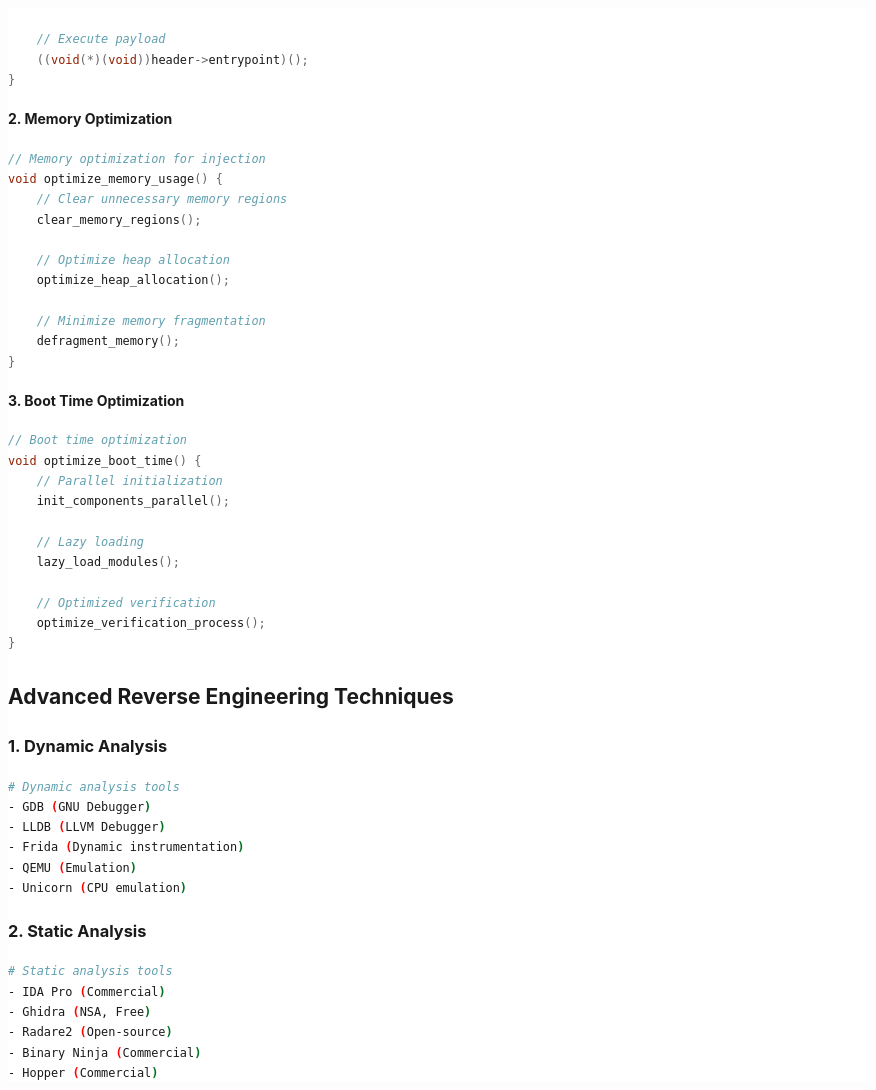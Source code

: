 ```c
    
    // Execute payload
    ((void(*)(void))header->entrypoint)();
}
```

#### 2. Memory Optimization
```c
// Memory optimization for injection
void optimize_memory_usage() {
    // Clear unnecessary memory regions
    clear_memory_regions();
    
    // Optimize heap allocation
    optimize_heap_allocation();
    
    // Minimize memory fragmentation
    defragment_memory();
}
```

#### 3. Boot Time Optimization
```c
// Boot time optimization
void optimize_boot_time() {
    // Parallel initialization
    init_components_parallel();
    
    // Lazy loading
    lazy_load_modules();
    
    // Optimized verification
    optimize_verification_process();
}
```

## Advanced Reverse Engineering Techniques

### 1. Dynamic Analysis
```bash
# Dynamic analysis tools
- GDB (GNU Debugger)
- LLDB (LLVM Debugger)
- Frida (Dynamic instrumentation)
- QEMU (Emulation)
- Unicorn (CPU emulation)
```

### 2. Static Analysis
```bash
# Static analysis tools
- IDA Pro (Commercial)
- Ghidra (NSA, Free)
- Radare2 (Open-source)
- Binary Ninja (Commercial)
- Hopper (Commercial)
```
